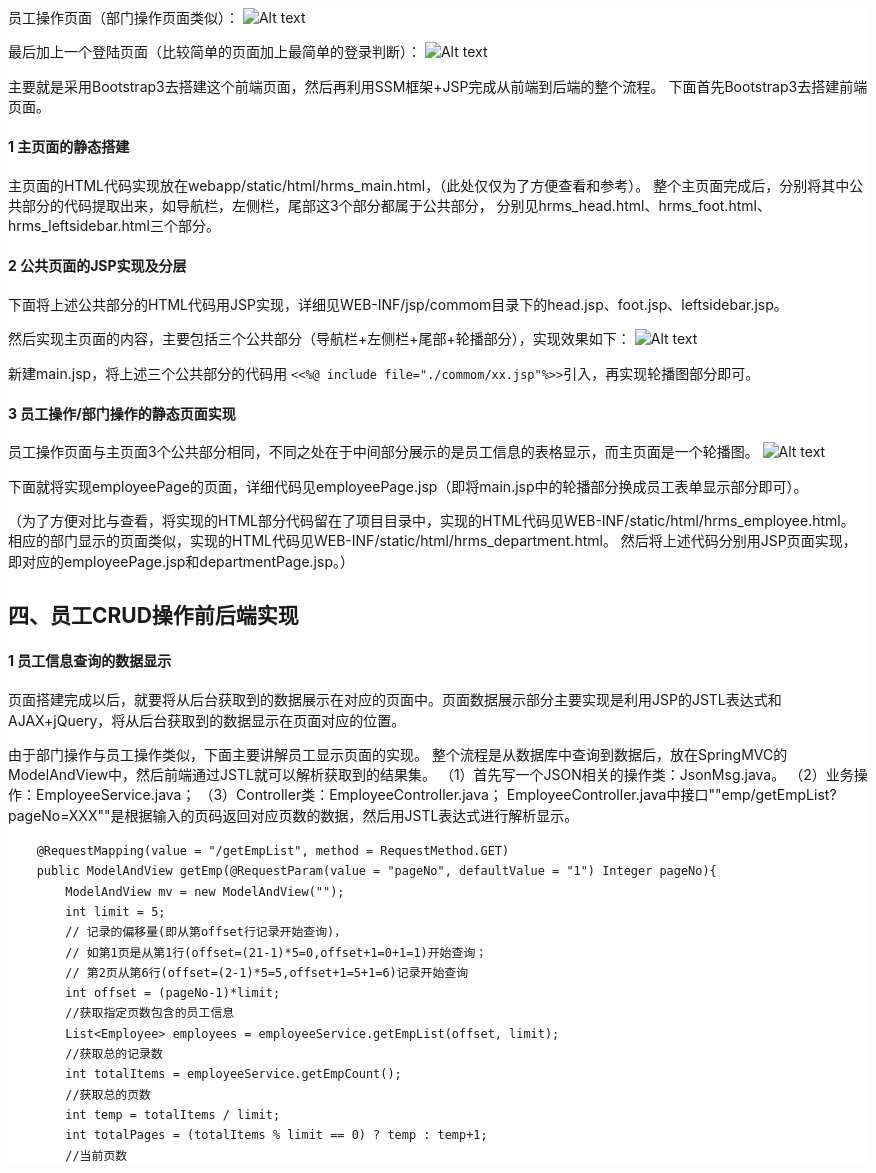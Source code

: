 员工操作页面（部门操作页面类似）：
![Alt text](./1520599165397.png)


最后加上一个登陆页面（比较简单的页面加上最简单的登录判断）：
![Alt text](./1520308535903.png)

主要就是采用Bootstrap3去搭建这个前端页面，然后再利用SSM框架+JSP完成从前端到后端的整个流程。
下面首先Bootstrap3去搭建前端页面。

#### **1 主页面的静态搭建**

主页面的HTML代码实现放在webapp/static/html/hrms_main.html，（此处仅仅为了方便查看和参考）。
整个主页面完成后，分别将其中公共部分的代码提取出来，如导航栏，左侧栏，尾部这3个部分都属于公共部分，
分别见hrms_head.html、hrms_foot.html、hrms_leftsidebar.html三个部分。

#### **2 公共页面的JSP实现及分层**

下面将上述公共部分的HTML代码用JSP实现，详细见WEB-INF/jsp/commom目录下的head.jsp、foot.jsp、leftsidebar.jsp。

然后实现主页面的内容，主要包括三个公共部分（导航栏+左侧栏+尾部+轮播部分），实现效果如下：
![Alt text](./1520601286508.png)

新建main.jsp，将上述三个公共部分的代码用
`<<%@ include file="./commom/xx.jsp"%>>`引入，再实现轮播图部分即可。


#### **3 员工操作/部门操作的静态页面实现**

员工操作页面与主页面3个公共部分相同，不同之处在于中间部分展示的是员工信息的表格显示，而主页面是一个轮播图。
![Alt text](./1520601459034.png)


下面就将实现employeePage的页面，详细代码见employeePage.jsp（即将main.jsp中的轮播部分换成员工表单显示部分即可）。

（为了方便对比与查看，将实现的HTML部分代码留在了项目目录中，实现的HTML代码见WEB-INF/static/html/hrms_employee.html。
相应的部门显示的页面类似，实现的HTML代码见WEB-INF/static/html/hrms_department.html。
然后将上述代码分别用JSP页面实现，即对应的employeePage.jsp和departmentPage.jsp。）

## 四、员工CRUD操作前后端实现
#### **1  员工信息查询的数据显示**

页面搭建完成以后，就要将从后台获取到的数据展示在对应的页面中。页面数据展示部分主要实现是利用JSP的JSTL表达式和AJAX+jQuery，将从后台获取到的数据显示在页面对应的位置。

由于部门操作与员工操作类似，下面主要讲解员工显示页面的实现。
整个流程是从数据库中查询到数据后，放在SpringMVC的ModelAndView中，然后前端通过JSTL就可以解析获取到的结果集。
（1）首先写一个JSON相关的操作类：JsonMsg.java。
（2）业务操作：EmployeeService.java；
（3）Controller类：EmployeeController.java；
EmployeeController.java中接口""emp/getEmpList?pageNo=XXX""是根据输入的页码返回对应页数的数据，然后用JSTL表达式进行解析显示。
```
    @RequestMapping(value = "/getEmpList", method = RequestMethod.GET)
    public ModelAndView getEmp(@RequestParam(value = "pageNo", defaultValue = "1") Integer pageNo){
        ModelAndView mv = new ModelAndView("");
        int limit = 5;
        // 记录的偏移量(即从第offset行记录开始查询)，
        // 如第1页是从第1行(offset=(21-1)*5=0,offset+1=0+1=1)开始查询；
        // 第2页从第6行(offset=(2-1)*5=5,offset+1=5+1=6)记录开始查询
        int offset = (pageNo-1)*limit;
        //获取指定页数包含的员工信息
        List<Employee> employees = employeeService.getEmpList(offset, limit);
        //获取总的记录数
        int totalItems = employeeService.getEmpCount();
        //获取总的页数
        int temp = totalItems / limit;
        int totalPages = (totalItems % limit == 0) ? temp : temp+1;
        //当前页数
```